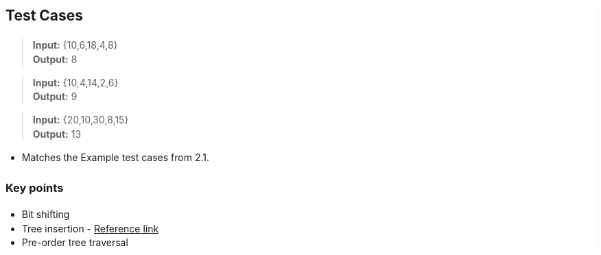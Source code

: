 ## Test Cases
> **Input:** {10,6,18,4,8}  
> **Output:** 8

> **Input:** {10,4,14,2,6}  
> **Output:** 9

> **Input:** {20,10,30,8,15}  
> **Output:** 13

- Matches the Example test cases from 2.1.




### Key points
- Bit shifting  
- Tree insertion - [Reference link](https://www.tutorialspoint.com/data_structures_algorithms/tree_traversal_in_c.htm)
- Pre-order tree traversal
